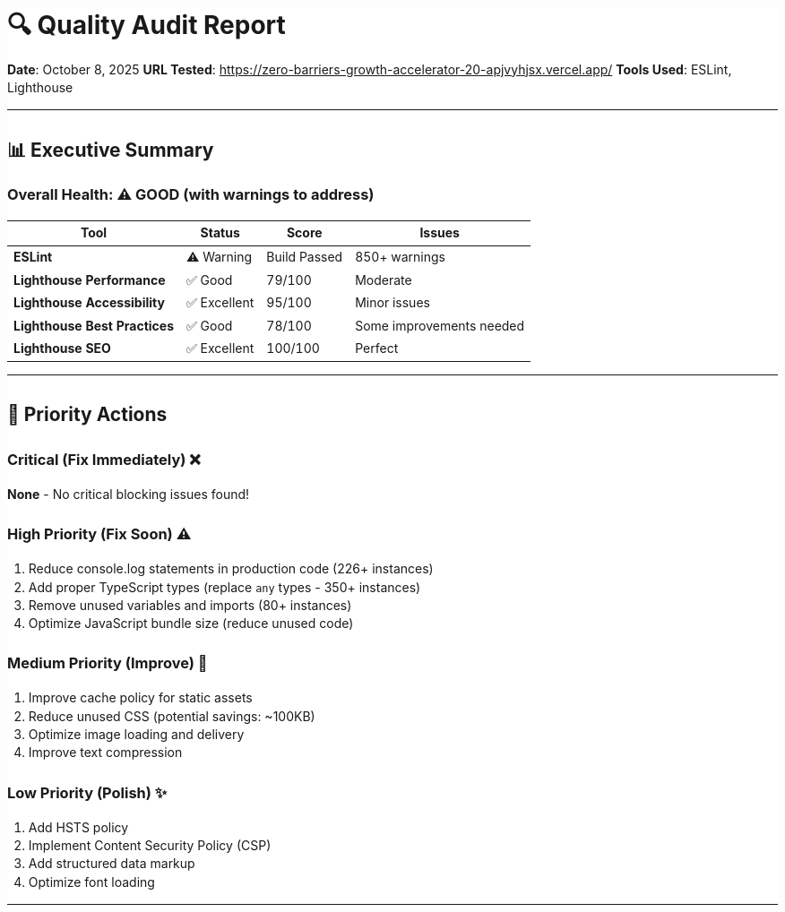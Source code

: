 # 🔍 Quality Audit Report

**Date**: October 8, 2025
**URL Tested**: https://zero-barriers-growth-accelerator-20-apjvyhjsx.vercel.app/
**Tools Used**: ESLint, Lighthouse

---

## 📊 Executive Summary

### Overall Health: ⚠️ **GOOD** (with warnings to address)

| Tool | Status | Score | Issues |
|------|--------|-------|--------|
| **ESLint** | ⚠️ Warning | Build Passed | 850+ warnings |
| **Lighthouse Performance** | ✅ Good | 79/100 | Moderate |
| **Lighthouse Accessibility** | ✅ Excellent | 95/100 | Minor issues |
| **Lighthouse Best Practices** | ✅ Good | 78/100 | Some improvements needed |
| **Lighthouse SEO** | ✅ Excellent | 100/100 | Perfect |

---

## 🎯 Priority Actions

### Critical (Fix Immediately) ❌
**None** - No critical blocking issues found!

### High Priority (Fix Soon) ⚠️
1. Reduce console.log statements in production code (226+ instances)
2. Add proper TypeScript types (replace `any` types - 350+ instances)
3. Remove unused variables and imports (80+ instances)
4. Optimize JavaScript bundle size (reduce unused code)

### Medium Priority (Improve) 📝
1. Improve cache policy for static assets
2. Reduce unused CSS (potential savings: ~100KB)
3. Optimize image loading and delivery
4. Improve text compression

### Low Priority (Polish) ✨
1. Add HSTS policy
2. Implement Content Security Policy (CSP)
3. Add structured data markup
4. Optimize font loading

---